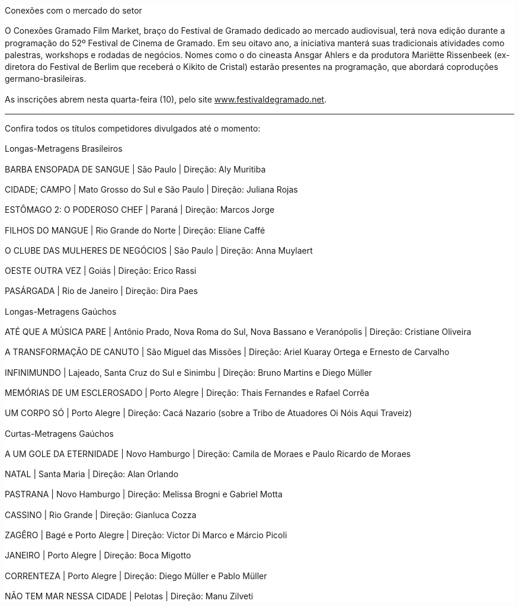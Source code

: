 Conexões com o mercado do setor

O Conexões Gramado Film Market, braço do Festival de Gramado dedicado ao mercado audiovisual, terá nova edição durante a programação do 52º Festival de Cinema de Gramado. Em seu oitavo ano, a iniciativa manterá suas tradicionais atividades como palestras, workshops e rodadas de negócios. Nomes como o do cineasta Ansgar Ahlers e da produtora Mariëtte Rissenbeek (ex-diretora do Festival de Berlim que receberá o Kikito de Cristal) estarão presentes na programação, que abordará coproduções germano-brasileiras.

As inscrições abrem nesta quarta-feira (10), pelo site www.festivaldegramado.net.

- - -

Confira todos os títulos competidores divulgados até o momento:

Longas-Metragens Brasileiros

BARBA ENSOPADA DE SANGUE | São Paulo | Direção: Aly Muritiba

CIDADE; CAMPO | Mato Grosso do Sul e São Paulo | Direção: Juliana Rojas

ESTÔMAGO 2: O PODEROSO CHEF | Paraná | Direção: Marcos Jorge

FILHOS DO MANGUE | Rio Grande do Norte | Direção: Eliane Caffé

O CLUBE DAS MULHERES DE NEGÓCIOS | São Paulo | Direção: Anna Muylaert

OESTE OUTRA VEZ | Goiás | Direção: Erico Rassi

PASÁRGADA | Rio de Janeiro | Direção: Dira Paes

Longas-Metragens Gaúchos

ATÉ QUE A MÚSICA PARE | Antônio Prado, Nova Roma do Sul, Nova Bassano e Veranópolis | Direção: Cristiane Oliveira

A TRANSFORMAÇÃO DE CANUTO | São Miguel das Missões | Direção: Ariel Kuaray Ortega e Ernesto de Carvalho

INFINIMUNDO | Lajeado, Santa Cruz do Sul e Sinimbu | Direção: Bruno Martins e Diego Müller

MEMÓRIAS DE UM ESCLEROSADO | Porto Alegre | Direção: Thais Fernandes e Rafael Corrêa

UM CORPO SÓ | Porto Alegre | Direção: Cacá Nazario (sobre a Tribo de Atuadores Oi Nóis Aqui Traveiz)

Curtas-Metragens Gaúchos

A UM GOLE DA ETERNIDADE | Novo Hamburgo | Direção: Camila de Moraes e Paulo Ricardo de Moraes

NATAL | Santa Maria | Direção: Alan Orlando

PASTRANA | Novo Hamburgo | Direção: Melissa Brogni e Gabriel Motta

CASSINO | Rio Grande | Direção: Gianluca Cozza

ZAGÊRO | Bagé e Porto Alegre | Direção: Victor Di Marco e Márcio Picoli

JANEIRO | Porto Alegre | Direção: Boca Migotto

CORRENTEZA | Porto Alegre | Direção: Diego Müller e Pablo Müller

NÃO TEM MAR NESSA CIDADE | Pelotas | Direção: Manu Zilveti
